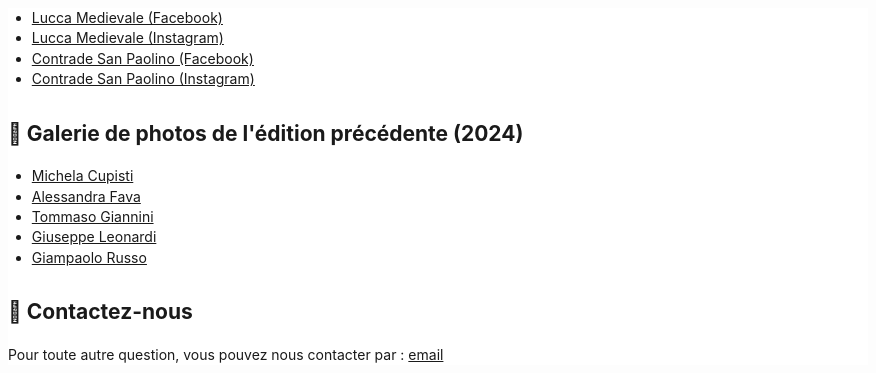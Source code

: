 * [Lucca Medievale (Facebook)](https://www.facebook.com/luccamedievale/)
* [Lucca Medievale (Instagram)](https://www.instagram.com/luccamedievale/)
* [Contrade San Paolino (Facebook)](https://www.facebook.com/consanpaolino)
* [Contrade San Paolino (Instagram)](https://www.instagram.com/consanpaolino/)

## 📸 **Galerie de photos de l'édition précédente (2024)**

* [Michela Cupisti](http://tiny.cc/LM24-ph-michela-cupisti)
* [Alessandra Fava](http://tiny.cc/LM24-ph-alessandra-fava)
* [Tommaso Giannini](http://tiny.cc/LM24-ph-tommaso-giannini)
* [Giuseppe Leonardi](http://tiny.cc/LM24-ph-giuseppe-leonardi)
* [Giampaolo Russo](http://tiny.cc/LM24-ph-giampaolo-russo)

## 📯 **Contactez-nous**

Pour toute autre question, vous pouvez nous contacter par : [email](mailto:luccamedievale@consanpaolino.org)
